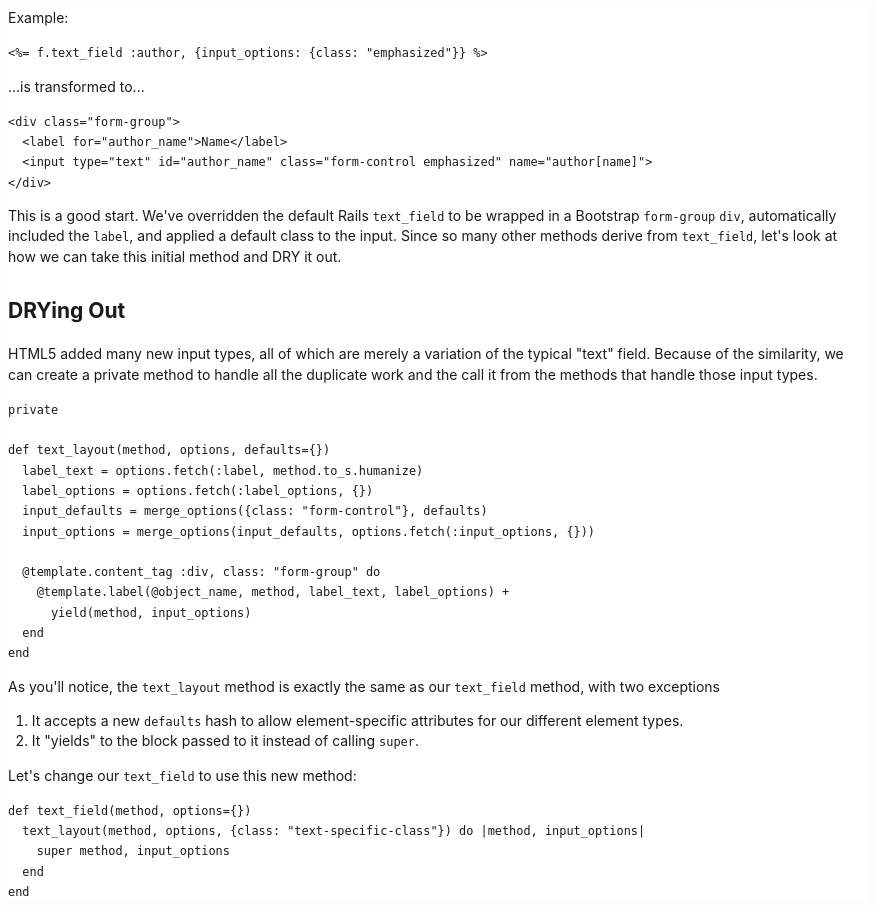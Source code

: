 Example:

```
<%= f.text_field :author, {input_options: {class: "emphasized"}} %>
```

...is transformed to...

```
<div class="form-group">
  <label for="author_name">Name</label>
  <input type="text" id="author_name" class="form-control emphasized" name="author[name]">
</div>
```

This is a good start. We've overridden the default Rails `text_field` to be wrapped in a Bootstrap `form-group` `div`, automatically included the `label`, and applied a default class to the input. Since so many other methods derive from `text_field`, let's look at how we can take this initial method and DRY it out.

DRYing Out
--------------

HTML5 added many new input types, all of which are merely a variation of the typical "text" field. Because of the similarity, we can create a private method to handle all the duplicate work and the call it from the methods that handle those input types.

```
private

def text_layout(method, options, defaults={})
  label_text = options.fetch(:label, method.to_s.humanize)
  label_options = options.fetch(:label_options, {})
  input_defaults = merge_options({class: "form-control"}, defaults)
  input_options = merge_options(input_defaults, options.fetch(:input_options, {}))

  @template.content_tag :div, class: "form-group" do
    @template.label(@object_name, method, label_text, label_options) +
      yield(method, input_options)
  end
end
```

As you'll notice, the `text_layout` method is exactly the same as our `text_field` method, with two exceptions 

1. It accepts a new `defaults` hash to allow element-specific attributes for our different element types.
2. It "yields" to the block passed to it instead of calling `super`.
 
Let's change our `text_field` to use this new method:

```
def text_field(method, options={})
  text_layout(method, options, {class: "text-specific-class"}) do |method, input_options|
    super method, input_options
  end
end
```
